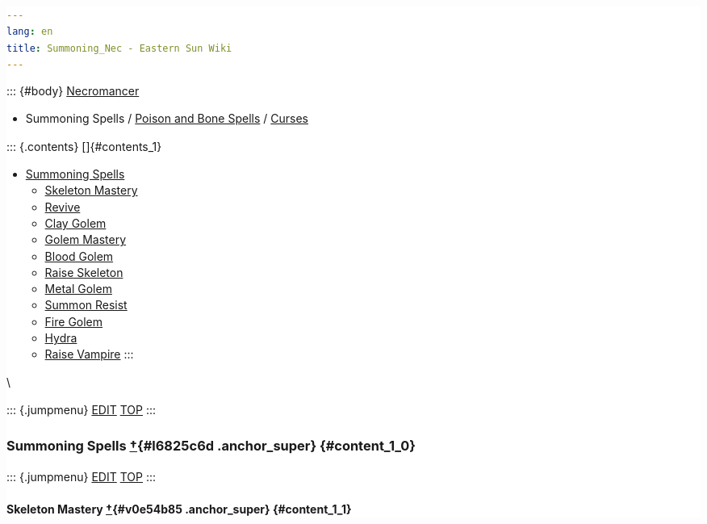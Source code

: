```yaml
---
lang: en
title: Summoning_Nec - Eastern Sun Wiki
---
```


::: {#body}
[Necromancer](https://web.archive.org/web/20200920060945/http://miyoshino.la.coocan.jp/eswiki/?Necromancer "Necromancer (4179d)")
- Summoning Spells / [Poison and Bone
Spells](https://web.archive.org/web/20200920060945/http://miyoshino.la.coocan.jp/eswiki/?Poison%20and%20Bone "Poison and Bone (4140d)")
/
[Curses](https://web.archive.org/web/20200920060945/http://miyoshino.la.coocan.jp/eswiki/?Curses "Curses (3858d)")

::: {.contents}
[]{#contents_1}

-   [Summoning Spells](#l6825c6d)
    -   [Skeleton Mastery](#v0e54b85)
    -   [Revive](#s31e70e3)
    -   [Clay Golem](#me52b475)
    -   [Golem Mastery](#r287db1f)
    -   [Blood Golem](#qc9b800c)
    -   [Raise Skeleton](#u4d2a297)
    -   [Metal Golem](#g1aa5a27)
    -   [Summon Resist](#ebf034c2)
    -   [Fire Golem](#e64e9299)
    -   [Hydra](#u1c97e3d)
    -   [Raise Vampire](#o86db5b4)
:::

\

::: {.jumpmenu}
[EDIT](https://web.archive.org/web/20200920060945/http://miyoshino.la.coocan.jp/eswiki/?plugin=paraedit&parnum=1&page=Summoning_Nec&refer=Summoning_Nec)
[TOP](#navigator)
:::

### Summoning Spells [†](https://web.archive.org/web/20200920060945/http://miyoshino.la.coocan.jp/eswiki/?Summoning_Nec#l6825c6d "l6825c6d"){#l6825c6d .anchor_super} {#content_1_0}

::: {.jumpmenu}
[EDIT](https://web.archive.org/web/20200920060945/http://miyoshino.la.coocan.jp/eswiki/?plugin=paraedit&parnum=2&page=Summoning_Nec&refer=Summoning_Nec)
[TOP](#navigator)
:::

#### Skeleton Mastery [†](https://web.archive.org/web/20200920060945/http://miyoshino.la.coocan.jp/eswiki/?Summoning_Nec#v0e54b85 "v0e54b85"){#v0e54b85 .anchor_super} {#content_1_1}
